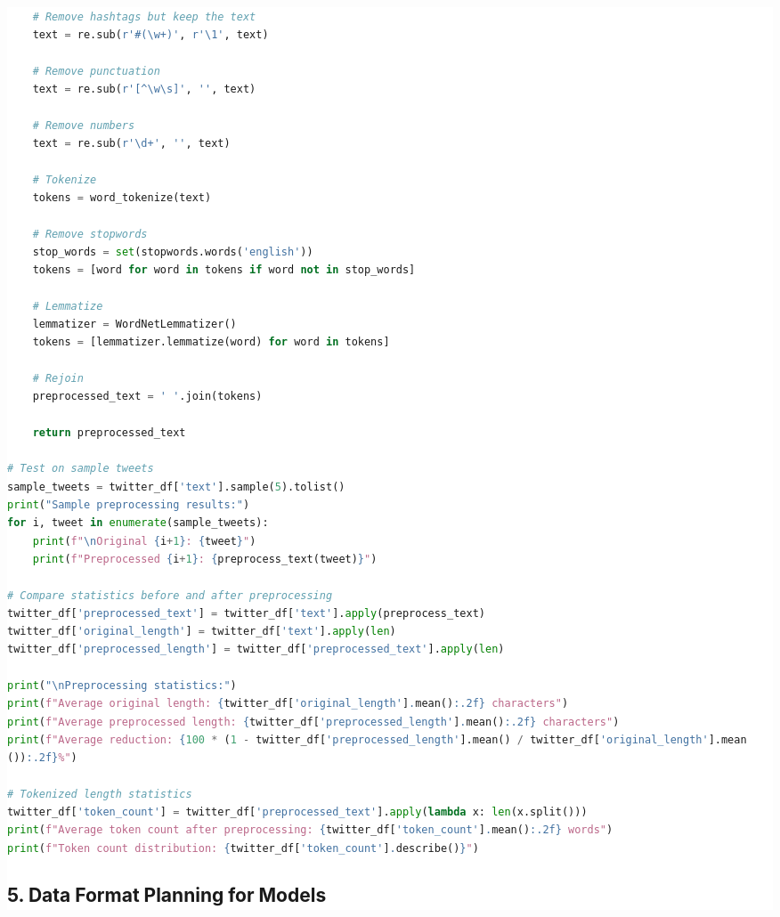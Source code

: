 ```python
    # Remove hashtags but keep the text
    text = re.sub(r'#(\w+)', r'\1', text)
    
    # Remove punctuation
    text = re.sub(r'[^\w\s]', '', text)
    
    # Remove numbers
    text = re.sub(r'\d+', '', text)
    
    # Tokenize
    tokens = word_tokenize(text)
    
    # Remove stopwords
    stop_words = set(stopwords.words('english'))
    tokens = [word for word in tokens if word not in stop_words]
    
    # Lemmatize
    lemmatizer = WordNetLemmatizer()
    tokens = [lemmatizer.lemmatize(word) for word in tokens]
    
    # Rejoin
    preprocessed_text = ' '.join(tokens)
    
    return preprocessed_text

# Test on sample tweets
sample_tweets = twitter_df['text'].sample(5).tolist()
print("Sample preprocessing results:")
for i, tweet in enumerate(sample_tweets):
    print(f"\nOriginal {i+1}: {tweet}")
    print(f"Preprocessed {i+1}: {preprocess_text(tweet)}")

# Compare statistics before and after preprocessing
twitter_df['preprocessed_text'] = twitter_df['text'].apply(preprocess_text)
twitter_df['original_length'] = twitter_df['text'].apply(len)
twitter_df['preprocessed_length'] = twitter_df['preprocessed_text'].apply(len)

print("\nPreprocessing statistics:")
print(f"Average original length: {twitter_df['original_length'].mean():.2f} characters")
print(f"Average preprocessed length: {twitter_df['preprocessed_length'].mean():.2f} characters")
print(f"Average reduction: {100 * (1 - twitter_df['preprocessed_length'].mean() / twitter_df['original_length'].mean()):.2f}%")

# Tokenized length statistics
twitter_df['token_count'] = twitter_df['preprocessed_text'].apply(lambda x: len(x.split()))
print(f"Average token count after preprocessing: {twitter_df['token_count'].mean():.2f} words")
print(f"Token count distribution: {twitter_df['token_count'].describe()}")
```

## 5. Data Format Planning for Models

